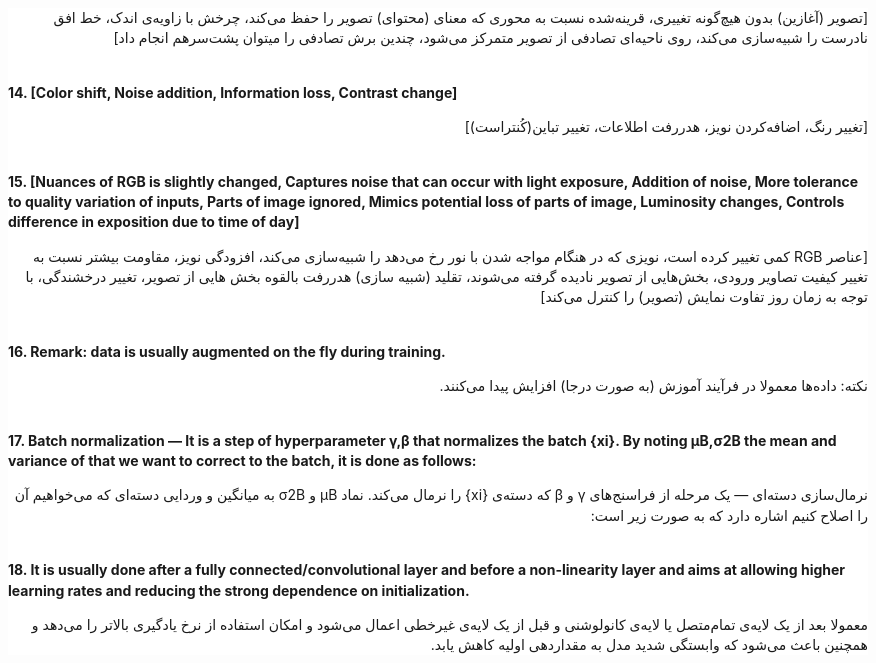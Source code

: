 <div dir="rtl">
[تصویر (آغازین) بدون هیچ‌گونه تغییری، قرینه‌شده نسبت به محوری که معنای (محتوای) تصویر را حفظ می‌کند، چرخش با زاویه‌ی اندک، خط افق نادرست را شبیه‌سازی می‌کند، روی ناحیه‌ای تصادفی از تصویر متمرکز می‌شود، چندین برش تصادفی را میتوان پشت‌سرهم انجام داد]
</div>
<br>


**14. [Color shift, Noise addition, Information loss, Contrast change]**

<div dir="rtl">
[تغییر رنگ، اضافه‌کردن نویز، هدررفت اطلاعات، تغییر تباین(کُنتراست)]
</div>

<br>


**15. [Nuances of RGB is slightly changed, Captures noise that can occur with light exposure, Addition of noise, More tolerance to quality variation of inputs, Parts of image ignored, Mimics potential loss of parts of image, Luminosity changes, Controls difference in exposition due to time of day]**

<div dir="rtl">
[عناصر RGB کمی تغییر کرده است، نویزی که در هنگام مواجه شدن با نور رخ می‌دهد را شبیه‌سازی می‌کند، افزودگی نویز، مقاومت بیشتر نسبت به تغییر کیفیت تصاویر ورودی، بخش‌هایی از تصویر نادیده گرفته می‌شوند، تقلید (شبیه سازی) هدررفت بالقوه بخش هایی از تصویر، تغییر درخشندگی، با توجه به زمان روز تفاوت نمایش (تصویر) را کنترل می‌کند]
</div>

<br>


**16. Remark: data is usually augmented on the fly during training.**

<div dir="rtl">
نکته: داده‌ها معمولا در فرآیند آموزش (به صورت درجا) افزایش پیدا می‌کنند.
</div>

<br>


**17. Batch normalization ― It is a step of hyperparameter γ,β that normalizes the batch {xi}. By noting μB,σ2B the mean and variance of that we want to correct to the batch, it is done as follows:**

<div dir="rtl">
نرمال‌سازی دسته‌ای ― یک مرحله از فراسنج‌های γ و β که دسته‌ی {xi} را نرمال می‌کند. نماد μB و σ2B به میانگین و وردایی دسته‌ای که می‌خواهیم آن را اصلاح کنیم اشاره دارد که به صورت زیر است:
</div>

<br>


**18. It is usually done after a fully connected/convolutional layer and before a non-linearity layer and aims at allowing higher learning rates and reducing the strong dependence on initialization.**

<div dir="rtl">
معمولا بعد از یک لایه‌ی تمام‌متصل یا لایه‌ی کانولوشنی و قبل از یک لایه‌ی غیرخطی اعمال می‌شود و امکان استفاده از نرخ یادگیری بالاتر را می‌دهد و همچنین باعث می‌شود که وابستگی شدید مدل به مقداردهی اولیه کاهش یابد.
</div>
